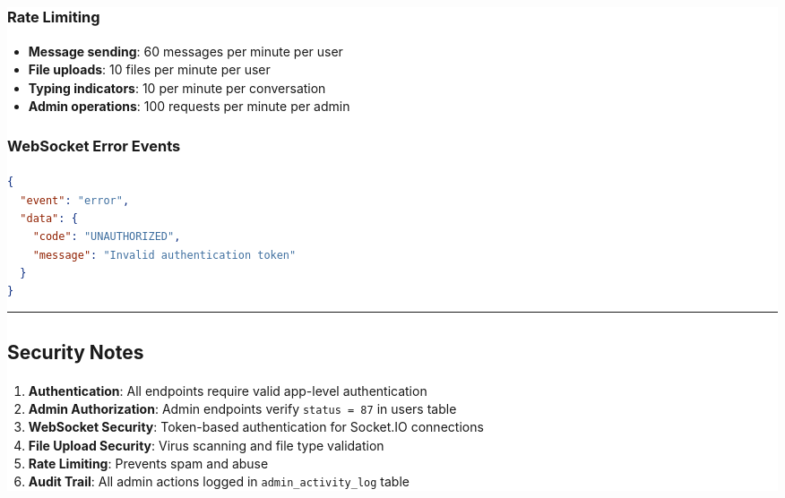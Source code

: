 ### Rate Limiting

- **Message sending**: 60 messages per minute per user
- **File uploads**: 10 files per minute per user
- **Typing indicators**: 10 per minute per conversation
- **Admin operations**: 100 requests per minute per admin

### WebSocket Error Events

```json
{
  "event": "error",
  "data": {
    "code": "UNAUTHORIZED",
    "message": "Invalid authentication token"
  }
}
```

---

## Security Notes

1. **Authentication**: All endpoints require valid app-level authentication
2. **Admin Authorization**: Admin endpoints verify `status = 87` in users table
3. **WebSocket Security**: Token-based authentication for Socket.IO connections
4. **File Upload Security**: Virus scanning and file type validation
5. **Rate Limiting**: Prevents spam and abuse
6. **Audit Trail**: All admin actions logged in `admin_activity_log` table
